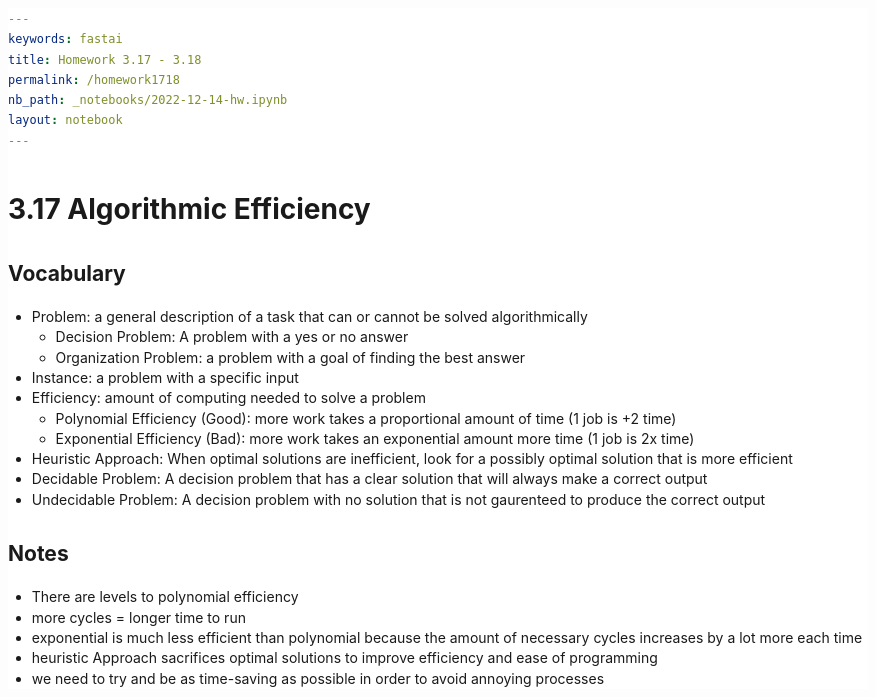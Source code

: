 ```yaml
---
keywords: fastai
title: Homework 3.17 - 3.18
permalink: /homework1718
nb_path: _notebooks/2022-12-14-hw.ipynb
layout: notebook
---
```




<div class="container" id="notebook-container">
        
<div class="cell border-box-sizing text_cell rendered"><div class="inner_cell">
<div class="text_cell_render border-box-sizing rendered_html">
<h1 id="3.17-Algorithmic-Efficiency">3.17 Algorithmic Efficiency<a class="anchor-link" href="#3.17-Algorithmic-Efficiency"> </a></h1>
</div>
</div>
</div>
<div class="cell border-box-sizing text_cell rendered"><div class="inner_cell">
<div class="text_cell_render border-box-sizing rendered_html">
<h2 id="Vocabulary">Vocabulary<a class="anchor-link" href="#Vocabulary"> </a></h2><ul>
<li>Problem: a general description of a task that can or cannot be solved algorithmically<ul>
<li>Decision Problem: A problem with a yes or no answer</li>
<li>Organization Problem: a problem with a goal of finding the best answer</li>
</ul>
</li>
<li>Instance: a problem with a specific input</li>
<li>Efficiency: amount of computing needed to solve a problem<ul>
<li>Polynomial Efficiency (Good): more work takes a proportional amount of time (1 job is +2 time)</li>
<li>Exponential Efficiency (Bad): more work takes an exponential amount more time (1 job is 2x time)</li>
</ul>
</li>
<li>Heuristic Approach: When optimal solutions are inefficient, look for a possibly optimal solution that is more efficient</li>
<li>Decidable Problem: A decision problem that has a clear solution that will always make a correct output</li>
<li>Undecidable Problem: A decision problem with no solution that is not gaurenteed to produce the correct output</li>
</ul>

</div>
</div>
</div>
<div class="cell border-box-sizing text_cell rendered"><div class="inner_cell">
<div class="text_cell_render border-box-sizing rendered_html">
<h2 id="Notes">Notes<a class="anchor-link" href="#Notes"> </a></h2><ul>
<li>There are levels to polynomial efficiency </li>
<li>more cycles = longer time to run</li>
<li>exponential is much less efficient than polynomial because the amount of necessary cycles increases by a lot more each time</li>
<li>heuristic Approach sacrifices optimal solutions to improve efficiency and ease of programming</li>
<li>we need to try and be as time-saving as possible in order to avoid annoying processes </li>
</ul>
